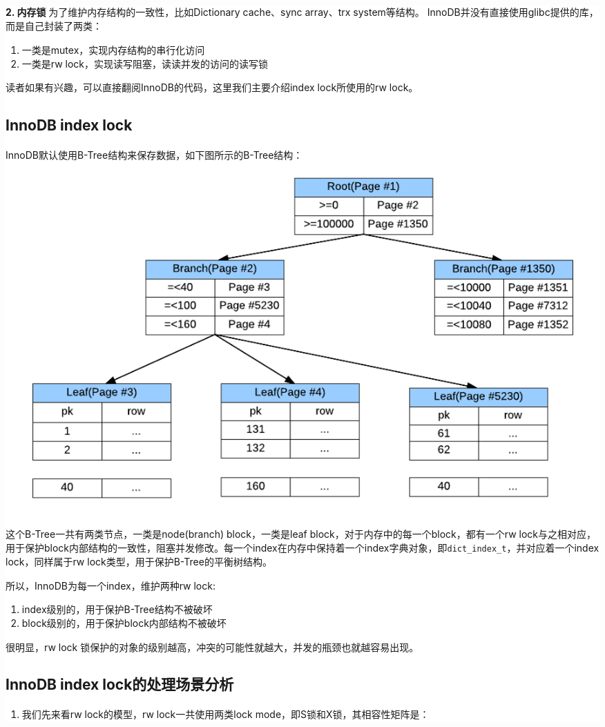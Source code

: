 **2. 内存锁**
为了维护内存结构的一致性，比如Dictionary cache、sync array、trx system等结构。
InnoDB并没有直接使用glibc提供的库，而是自己封装了两类：

1. 一类是mutex，实现内存结构的串行化访问
2. 一类是rw lock，实现读写阻塞，读读并发的访问的读写锁

读者如果有兴趣，可以直接翻阅InnoDB的代码，这里我们主要介绍index lock所使用的rw lock。

## InnoDB index lock
InnoDB默认使用B-Tree结构来保存数据，如下图所示的B-Tree结构：
![InnoDB B-Tree结构](.img/7ff6b6a84542_innodb-btree.png)

这个B-Tree一共有两类节点，一类是node(branch) block，一类是leaf block，对于内存中的每一个block，都有一个rw lock与之相对应，用于保护block内部结构的一致性，阻塞并发修改。每一个index在内存中保持着一个index字典对象，即`dict_index_t`，并对应着一个index lock，同样属于rw lock类型，用于保护B-Tree的平衡树结构。

所以，InnoDB为每一个index，维护两种rw lock:

1. index级别的，用于保护B-Tree结构不被破坏
2. block级别的，用于保护block内部结构不被破坏

很明显，rw lock 锁保护的对象的级别越高，冲突的可能性就越大，并发的瓶颈也就越容易出现。

## InnoDB index lock的处理场景分析

1. 我们先来看rw lock的模型，rw lock一共使用两类lock mode，即S锁和X锁，其相容性矩阵是：
